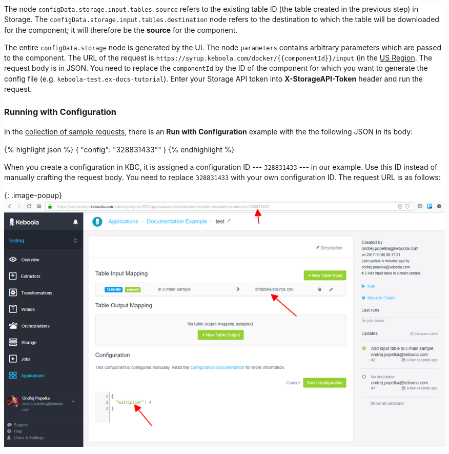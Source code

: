 The node `configData.storage.input.tables.source` refers to the existing table ID (the table created
in the previous step) in Storage. The `configData.storage.input.tables.destination` node refers to the
destination to which the table will be downloaded for the component; it will therefore be the
**source** for the component.

The entire `configData.storage` node is generated by the UI. The node `parameters` contains arbitrary
parameters which are passed to the component. The URL of the request
is `https://syrup.keboola.com/docker/{{componentId}}/input` (in the [US Region](/overview/api/#regions-and-endpoints).
The request body is in JSON. You need to replace the `componentId` by the ID of the component for which you
want to generate the config file (e.g. `keboola-test.ex-docs-tutorial`). Enter your Storage API token
into **X-StorageAPI-Token** header and run the request.

### Running with Configuration
In the [collection of sample requests](https://documenter.getpostman.com/view/3086797/kbc-samples/77h845D#4c9c7c9f-6cd6-58e7-27e3-aef62538e0ba),
there is an **Run with Configuration** example with the the following JSON in its body:

{% highlight json %}
{
    "config": "328831433""
}
{% endhighlight %}

When you create a configuration in KBC, it is assigned a configuration ID --- `328831433` --- in our example.
Use this ID instead of manually crafting the request body. You need to replace `328831433` with your own
configuration ID. The request URL is as follows:

{: .image-popup}
![Configuration screenshot](/extend/component/running/input-configuration.png)
